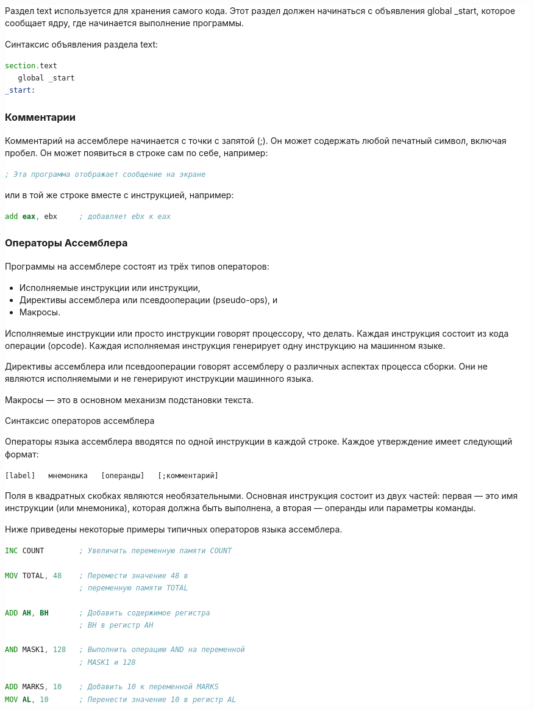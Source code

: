 Раздел text используется для хранения самого кода. Этот раздел должен начинаться с объявления global _start, которое сообщает ядру, где начинается выполнение программы.

Синтаксис объявления раздела text:

```asm
section.text
   global _start
_start:
```

### Комментарии

Комментарий на ассемблере начинается с точки с запятой (;). Он может содержать любой печатный символ, включая пробел. Он может появиться в строке сам по себе, например:

```asm
; Эта программа отображает сообщение на экране
```

или в той же строке вместе с инструкцией, например:

```asm
add eax, ebx     ; добавляет ebx к eax
```

### Операторы Ассемблера

Программы на ассемблере состоят из трёх типов операторов:

 + Исполняемые инструкции или инструкции,
 + Директивы ассемблера или псевдооперации (pseudo-ops), и
 + Макросы.

Исполняемые инструкции или просто инструкции говорят процессору, что делать. Каждая инструкция состоит из кода операции (opcode). Каждая исполняемая инструкция генерирует одну инструкцию на машинном языке.

Директивы ассемблера или псевдооперации говорят ассемблеру о различных аспектах процесса сборки. Они не являются исполняемыми и не генерируют инструкции машинного языка.

Макросы — это в основном механизм подстановки текста.

Синтаксис операторов ассемблера

Операторы языка ассемблера вводятся по одной инструкции в каждой строке. Каждое утверждение имеет следующий формат:

```txt
[label]   мнемоника   [операнды]   [;комментарий]
```

Поля в квадратных скобках являются необязательными. Основная инструкция состоит из двух частей: первая — это имя инструкции (или мнемоника), которая должна быть выполнена, а вторая — операнды или параметры команды.

Ниже приведены некоторые примеры типичных операторов языка ассемблера.

```asm
INC COUNT        ; Увеличить переменную памяти COUNT

MOV TOTAL, 48    ; Перемести значение 48 в
                 ; переменную памяти TOTAL

ADD AH, BH       ; Добавить содержимое регистра
                 ; BH в регистр AH

AND MASK1, 128   ; Выполнить операцию AND на переменной
                 ; MASK1 и 128

ADD MARKS, 10    ; Добавить 10 к переменной MARKS
MOV AL, 10       ; Перенести значение 10 в регистр AL
```